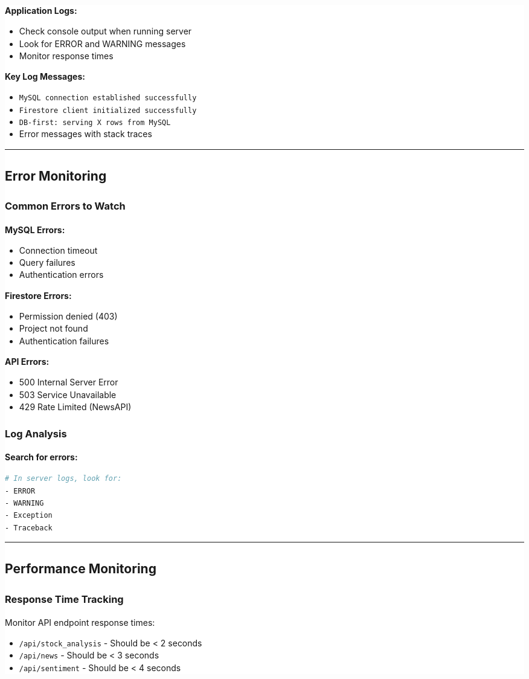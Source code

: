 **Application Logs:**
- Check console output when running server
- Look for ERROR and WARNING messages
- Monitor response times

**Key Log Messages:**
- `MySQL connection established successfully`
- `Firestore client initialized successfully`
- `DB-first: serving X rows from MySQL`
- Error messages with stack traces

---

## Error Monitoring

### Common Errors to Watch

**MySQL Errors:**
- Connection timeout
- Query failures
- Authentication errors

**Firestore Errors:**
- Permission denied (403)
- Project not found
- Authentication failures

**API Errors:**
- 500 Internal Server Error
- 503 Service Unavailable
- 429 Rate Limited (NewsAPI)

### Log Analysis

**Search for errors:**
```bash
# In server logs, look for:
- ERROR
- WARNING
- Exception
- Traceback
```

---

## Performance Monitoring

### Response Time Tracking

Monitor API endpoint response times:
- `/api/stock_analysis` - Should be < 2 seconds
- `/api/news` - Should be < 3 seconds
- `/api/sentiment` - Should be < 4 seconds
